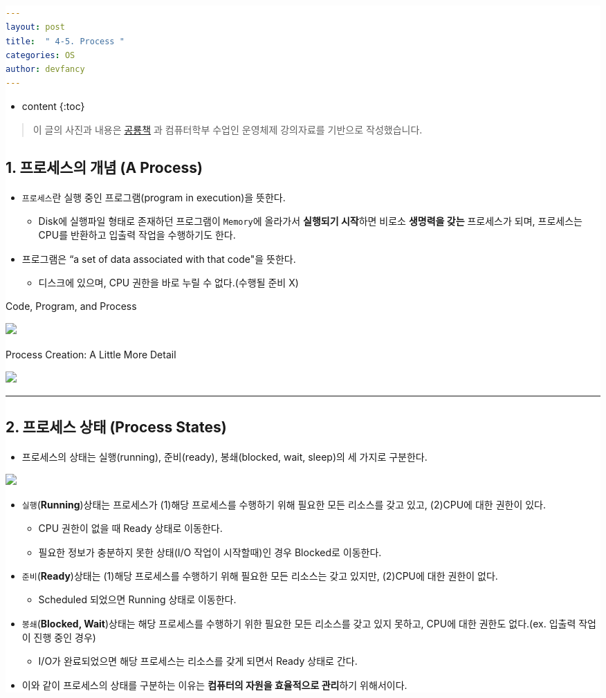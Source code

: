 ```yaml
---
layout: post
title:  " 4-5. Process "
categories: OS
author: devfancy
---
```

* content
{:toc}

> 이 글의 사진과 내용은 [공룡책](https://www.amazon.com/Operating-Systems-Three-Easy-Pieces/dp/198508659X) 과 컴퓨터학부 수업인 운영체제 강의자료를 기반으로 작성했습니다.

## 1. 프로세스의 개념 (A Process)

* `프로세스`란 실행 중인 프로그램(program in execution)을 뜻한다.

  * Disk에 실행파일 형태로 존재하던 프로그램이 `Memory`에 올라가서 **실행되기 시작**하면 비로소 **생명력을 갖는** 프로세스가 되며, 프로세스는 CPU를 반환하고 입출력 작업을 수행하기도 한다.

* 프로그램은 “a set of data associated with that code"을 뜻한다.
  
  * 디스크에 있으며, CPU 권한을 바로 누릴 수 없다.(수행될 준비 X)

Code, Program, and Process

![](/assets/img/os/os-4-and-5-Process_1.png)

Process Creation: A Little More Detail

![](/assets/img/os/os-4-and-5-Process_2.png)

---

## 2. 프로세스 상태 (Process States)

* 프로세스의 상태는 실행(running), 준비(ready), 봉쇄(blocked, wait, sleep)의 세 가지로 구분한다.

![](/assets/img/os/os-4-and-5-Process_3.png)

* `실행`(**Running**)상태는 프로세스가 (1)해당 프로세스를 수행하기 위해 필요한 모든 리소스를 갖고 있고, (2)CPU에 대한 권한이 있다.

  * CPU 권한이 없을 때 Ready 상태로 이동한다.
  
  * 필요한 정보가 충분하지 못한 상태(I/O 작업이 시작할때)인 경우 Blocked로 이동한다.

* `준비`(**Ready**)상태는 (1)해당 프로세스를 수행하기 위해 필요한 모든 리소스는 갖고 있지만, (2)CPU에 대한 권한이 없다.
  
  * Scheduled 되었으면 Running 상태로 이동한다.

* `봉쇄`(**Blocked, Wait**)상태는 해당 프로세스를 수행하기 위한 필요한 모든 리소스를 갖고 있지 못하고, CPU에 대한 권한도 없다.(ex. 입출력 작업이 진행 중인 경우)
  * I/O가 완료되었으면 해당 프로세스는 리소스를 갖게 되면서 Ready 상태로 간다.

* 이와 같이 프로세스의 상태를 구분하는 이유는 **컴퓨터의 자원을 효율적으로 관리**하기 위해서이다.
